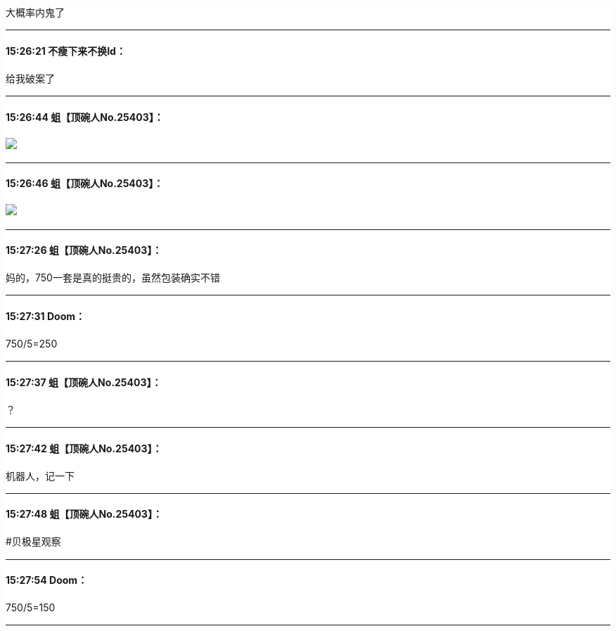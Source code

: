 大概率内鬼了

*****

#### 15:26:21  不瘦下来不换Id：

给我破案了

*****

#### 15:26:44  蛆【顶碗人No.25403】：

![](http://gchat.qpic.cn/gchatpic_new/794594593/614391357-3077215606-B7B08B2968B1215CE38DE64AA31D87B1/0?term=2")

*****

#### 15:26:46  蛆【顶碗人No.25403】：

![](http://gchat.qpic.cn/gchatpic_new/794594593/614391357-2455022145-549920B5C3719F983C97CFBEE28A4D49/0?term=2")

*****

#### 15:27:26  蛆【顶碗人No.25403】：

妈的，750一套是真的挺贵的，虽然包装确实不错

*****

#### 15:27:31  Doom：

750/5=250

*****

#### 15:27:37  蛆【顶碗人No.25403】：

？

*****

#### 15:27:42  蛆【顶碗人No.25403】：

机器人，记一下

*****

#### 15:27:48  蛆【顶碗人No.25403】：

#贝极星观察

*****

#### 15:27:54  Doom：

750/5=150

*****
